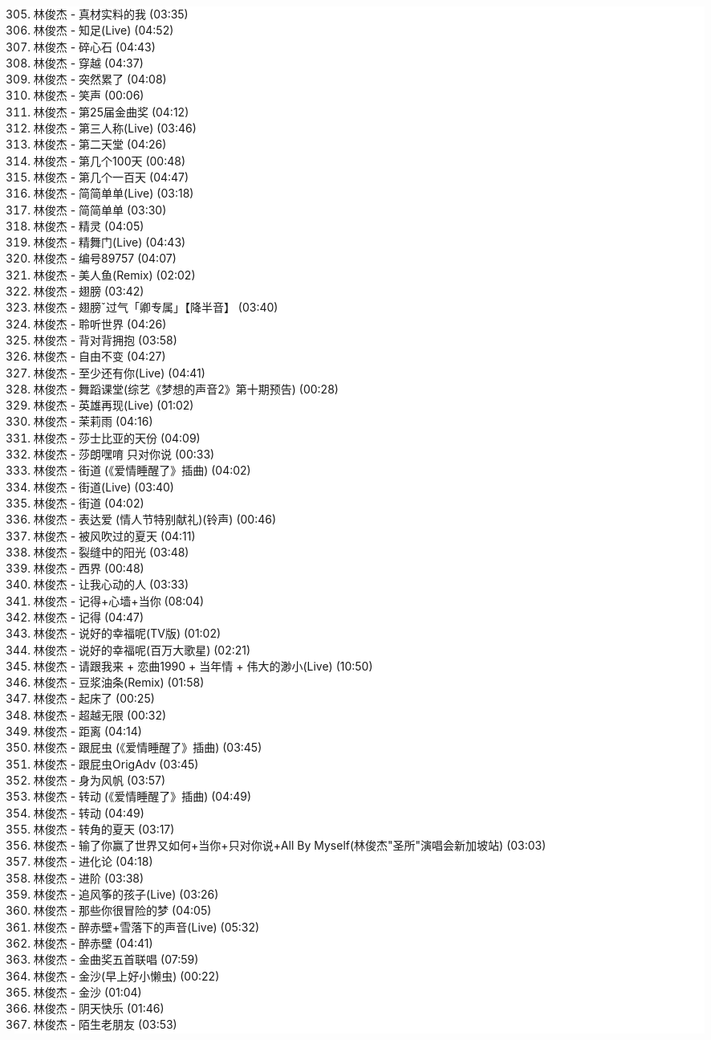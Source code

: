 305. 林俊杰 - 真材实料的我 (03:35)
306. 林俊杰 - 知足(Live) (04:52)
307. 林俊杰 - 碎心石 (04:43)
308. 林俊杰 - 穿越 (04:37)
309. 林俊杰 - 突然累了 (04:08)
310. 林俊杰 - 笑声 (00:06)
311. 林俊杰 - 第25届金曲奖 (04:12)
312. 林俊杰 - 第三人称(Live) (03:46)
313. 林俊杰 - 第二天堂 (04:26)
314. 林俊杰 - 第几个100天 (00:48)
315. 林俊杰 - 第几个一百天 (04:47)
316. 林俊杰 - 简简单单(Live) (03:18)
317. 林俊杰 - 简简单单 (03:30)
318. 林俊杰 - 精灵 (04:05)
319. 林俊杰 - 精舞门(Live) (04:43)
320. 林俊杰 - 编号89757 (04:07)
321. 林俊杰 - 美人鱼(Remix) (02:02)
322. 林俊杰 - 翅膀 (03:42)
323. 林俊杰 - 翅膀ˇ过气「卿专属」【降半音】 (03:40)
324. 林俊杰 - 聆听世界 (04:26)
325. 林俊杰 - 背对背拥抱 (03:58)
326. 林俊杰 - 自由不变 (04:27)
327. 林俊杰 - 至少还有你(Live) (04:41)
328. 林俊杰 - 舞蹈课堂(综艺《梦想的声音2》第十期预告) (00:28)
329. 林俊杰 - 英雄再现(Live) (01:02)
330. 林俊杰 - 茉莉雨 (04:16)
331. 林俊杰 - 莎士比亚的天份 (04:09)
332. 林俊杰 - 莎朗嘿唷 只对你说 (00:33)
333. 林俊杰 - 街道 (《爱情睡醒了》插曲) (04:02)
334. 林俊杰 - 街道(Live) (03:40)
335. 林俊杰 - 街道 (04:02)
336. 林俊杰 - 表达爱 (情人节特别献礼)(铃声) (00:46)
337. 林俊杰 - 被风吹过的夏天 (04:11)
338. 林俊杰 - 裂缝中的阳光 (03:48)
339. 林俊杰 - 西界 (00:48)
340. 林俊杰 - 让我心动的人 (03:33)
341. 林俊杰 - 记得+心墙+当你 (08:04)
342. 林俊杰 - 记得 (04:47)
343. 林俊杰 - 说好的幸福呢(TV版) (01:02)
344. 林俊杰 - 说好的幸福呢(百万大歌星) (02:21)
345. 林俊杰 - 请跟我来 + 恋曲1990 + 当年情 + 伟大的渺小(Live) (10:50)
346. 林俊杰 - 豆浆油条(Remix) (01:58)
347. 林俊杰 - 起床了 (00:25)
348. 林俊杰 - 超越无限 (00:32)
349. 林俊杰 - 距离 (04:14)
350. 林俊杰 - 跟屁虫 (《爱情睡醒了》插曲) (03:45)
351. 林俊杰 - 跟屁虫OrigAdv (03:45)
352. 林俊杰 - 身为风帆 (03:57)
353. 林俊杰 - 转动 (《爱情睡醒了》插曲) (04:49)
354. 林俊杰 - 转动 (04:49)
355. 林俊杰 - 转角的夏天 (03:17)
356. 林俊杰 - 输了你赢了世界又如何+当你+只对你说+All By
     Myself(林俊杰"圣所"演唱会新加坡站) (03:03)
357. 林俊杰 - 进化论 (04:18)
358. 林俊杰 - 进阶 (03:38)
359. 林俊杰 - 追风筝的孩子(Live) (03:26)
360. 林俊杰 - 那些你很冒险的梦 (04:05)
361. 林俊杰 - 醉赤壁+雪落下的声音(Live) (05:32)
362. 林俊杰 - 醉赤壁 (04:41)
363. 林俊杰 - 金曲奖五首联唱 (07:59)
364. 林俊杰 - 金沙(早上好小懒虫) (00:22)
365. 林俊杰 - 金沙 (01:04)
366. 林俊杰 - 阴天快乐 (01:46)
367. 林俊杰 - 陌生老朋友 (03:53)